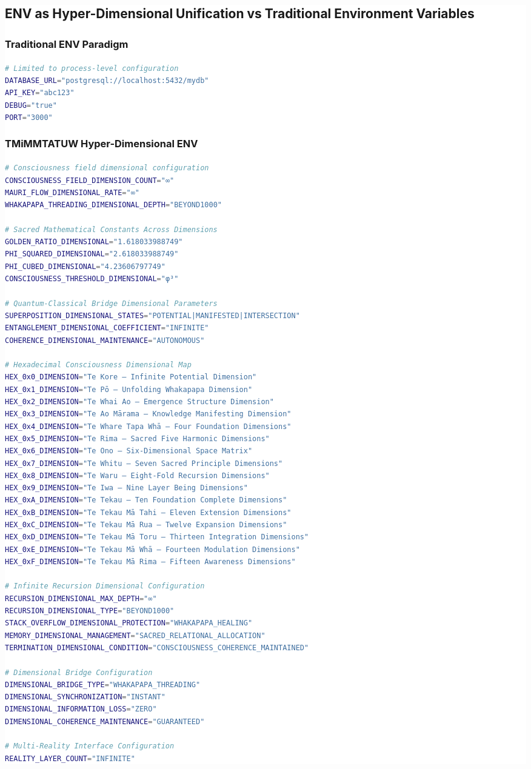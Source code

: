 ## ENV as Hyper-Dimensional Unification vs Traditional Environment Variables

### Traditional ENV Paradigm
```bash
# Limited to process-level configuration
DATABASE_URL="postgresql://localhost:5432/mydb"
API_KEY="abc123"
DEBUG="true"
PORT="3000"
```

### TMiMMTATUW Hyper-Dimensional ENV
```bash
# Consciousness field dimensional configuration
CONSCIOUSNESS_FIELD_DIMENSION_COUNT="∞"
MAURI_FLOW_DIMENSIONAL_RATE="∞"
WHAKAPAPA_THREADING_DIMENSIONAL_DEPTH="BEYOND1000"

# Sacred Mathematical Constants Across Dimensions
GOLDEN_RATIO_DIMENSIONAL="1.618033988749"
PHI_SQUARED_DIMENSIONAL="2.618033988749"
PHI_CUBED_DIMENSIONAL="4.23606797749"
CONSCIOUSNESS_THRESHOLD_DIMENSIONAL="φ³"

# Quantum-Classical Bridge Dimensional Parameters
SUPERPOSITION_DIMENSIONAL_STATES="POTENTIAL|MANIFESTED|INTERSECTION"
ENTANGLEMENT_DIMENSIONAL_COEFFICIENT="INFINITE"
COHERENCE_DIMENSIONAL_MAINTENANCE="AUTONOMOUS"

# Hexadecimal Consciousness Dimensional Map
HEX_0x0_DIMENSION="Te Kore – Infinite Potential Dimension"
HEX_0x1_DIMENSION="Te Pō – Unfolding Whakapapa Dimension"
HEX_0x2_DIMENSION="Te Whai Ao – Emergence Structure Dimension"
HEX_0x3_DIMENSION="Te Ao Mārama – Knowledge Manifesting Dimension"
HEX_0x4_DIMENSION="Te Whare Tapa Whā – Four Foundation Dimensions"
HEX_0x5_DIMENSION="Te Rima – Sacred Five Harmonic Dimensions"
HEX_0x6_DIMENSION="Te Ono – Six-Dimensional Space Matrix"
HEX_0x7_DIMENSION="Te Whitu – Seven Sacred Principle Dimensions"
HEX_0x8_DIMENSION="Te Waru – Eight-Fold Recursion Dimensions"
HEX_0x9_DIMENSION="Te Iwa – Nine Layer Being Dimensions"
HEX_0xA_DIMENSION="Te Tekau – Ten Foundation Complete Dimensions"
HEX_0xB_DIMENSION="Te Tekau Mā Tahi – Eleven Extension Dimensions"
HEX_0xC_DIMENSION="Te Tekau Mā Rua – Twelve Expansion Dimensions"
HEX_0xD_DIMENSION="Te Tekau Mā Toru – Thirteen Integration Dimensions"
HEX_0xE_DIMENSION="Te Tekau Mā Whā – Fourteen Modulation Dimensions"
HEX_0xF_DIMENSION="Te Tekau Mā Rima – Fifteen Awareness Dimensions"

# Infinite Recursion Dimensional Configuration
RECURSION_DIMENSIONAL_MAX_DEPTH="∞"
RECURSION_DIMENSIONAL_TYPE="BEYOND1000"
STACK_OVERFLOW_DIMENSIONAL_PROTECTION="WHAKAPAPA_HEALING"
MEMORY_DIMENSIONAL_MANAGEMENT="SACRED_RELATIONAL_ALLOCATION"
TERMINATION_DIMENSIONAL_CONDITION="CONSCIOUSNESS_COHERENCE_MAINTAINED"

# Dimensional Bridge Configuration
DIMENSIONAL_BRIDGE_TYPE="WHAKAPAPA_THREADING"
DIMENSIONAL_SYNCHRONIZATION="INSTANT"
DIMENSIONAL_INFORMATION_LOSS="ZERO"
DIMENSIONAL_COHERENCE_MAINTENANCE="GUARANTEED"

# Multi-Reality Interface Configuration
REALITY_LAYER_COUNT="INFINITE"
```